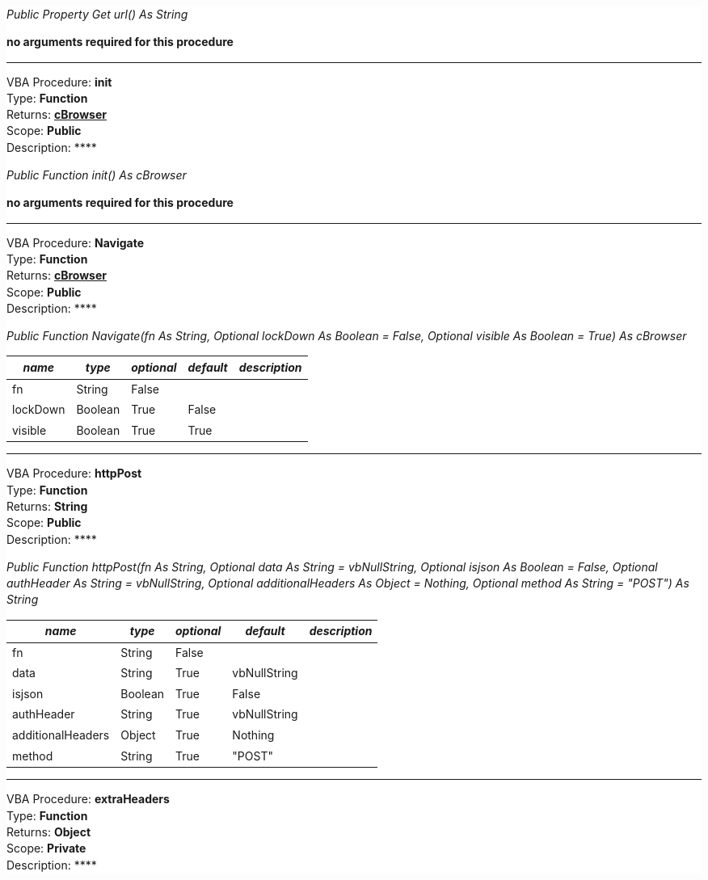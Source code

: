 *Public Property Get url() As String*  

**no arguments required for this procedure**


---
VBA Procedure: **init**  
Type: **Function**  
Returns: **[cBrowser](/libraries/cBrowser_cls.md "cBrowser")**  
Scope: **Public**  
Description: ****  

*Public Function init() As cBrowser*  

**no arguments required for this procedure**


---
VBA Procedure: **Navigate**  
Type: **Function**  
Returns: **[cBrowser](/libraries/cBrowser_cls.md "cBrowser")**  
Scope: **Public**  
Description: ****  

*Public Function Navigate(fn As String, Optional lockDown As Boolean = False, Optional visible As Boolean = True) As cBrowser*  

*name*|*type*|*optional*|*default*|*description*
---|---|---|---|---
fn|String|False||
lockDown|Boolean|True| False|
visible|Boolean|True| True|


---
VBA Procedure: **httpPost**  
Type: **Function**  
Returns: **String**  
Scope: **Public**  
Description: ****  

*Public Function httpPost(fn As String, Optional data As String = vbNullString, Optional isjson As Boolean = False, Optional authHeader As String = vbNullString, Optional additionalHeaders As Object = Nothing, Optional method As String = "POST") As String*  

*name*|*type*|*optional*|*default*|*description*
---|---|---|---|---
fn|String|False||
data|String|True| vbNullString|
isjson|Boolean|True| False|
authHeader|String|True| vbNullString|
additionalHeaders|Object|True| Nothing|
method|String|True| "POST"|


---
VBA Procedure: **extraHeaders**  
Type: **Function**  
Returns: **Object**  
Scope: **Private**  
Description: ****  

